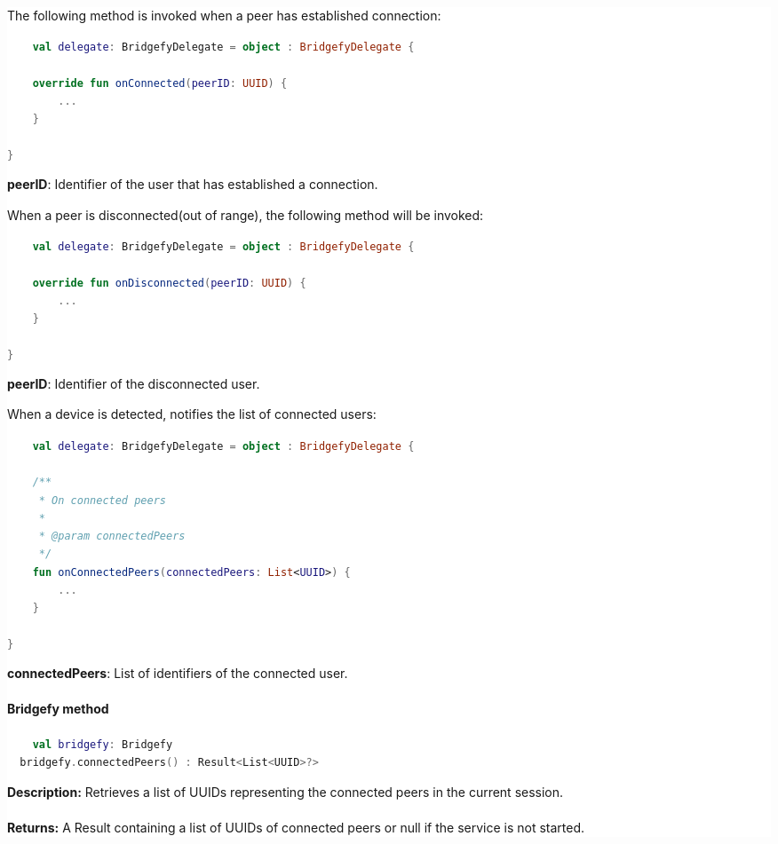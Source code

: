 The following method is invoked when a peer has established connection:

```kotlin  
    val delegate: BridgefyDelegate = object : BridgefyDelegate {  
  
    override fun onConnected(peerID: UUID) {  
        ...  
    }  
  
}  
```  

**peerID**: Identifier of the user that has established a connection.


When a peer is disconnected(out of range), the following method will be invoked:

```kotlin  
    val delegate: BridgefyDelegate = object : BridgefyDelegate {  
  
    override fun onDisconnected(peerID: UUID) {  
        ...  
    }  
  
}  
```  

**peerID**: Identifier of the disconnected user.



When a device is detected, notifies the list of connected users:

```kotlin  
    val delegate: BridgefyDelegate = object : BridgefyDelegate {  
  
    /**  
     * On connected peers  
     *  
     * @param connectedPeers  
     */  
    fun onConnectedPeers(connectedPeers: List<UUID>) {  
        ...  
    }  
  
}  
```  

**connectedPeers**: List of identifiers of the connected user.

#### Bridgefy method

````kotlin  
    val bridgefy: Bridgefy  
  bridgefy.connectedPeers() : Result<List<UUID>?>  
````  

**Description:** Retrieves a list of UUIDs representing the connected peers in the current session.<br>  
**Returns:** A Result containing a list of UUIDs of connected peers or null if the service is not started.
